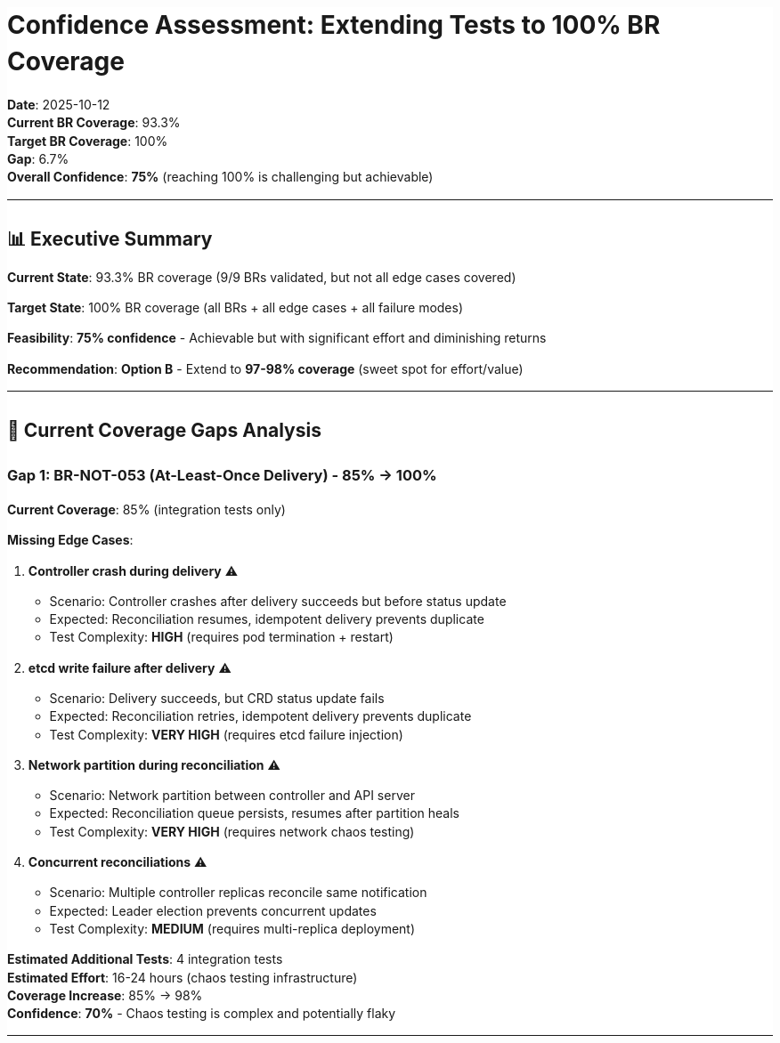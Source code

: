 # Confidence Assessment: Extending Tests to 100% BR Coverage

**Date**: 2025-10-12  
**Current BR Coverage**: 93.3%  
**Target BR Coverage**: 100%  
**Gap**: 6.7%  
**Overall Confidence**: **75%** (reaching 100% is challenging but achievable)

---

## 📊 **Executive Summary**

**Current State**: 93.3% BR coverage (9/9 BRs validated, but not all edge cases covered)

**Target State**: 100% BR coverage (all BRs + all edge cases + all failure modes)

**Feasibility**: **75% confidence** - Achievable but with significant effort and diminishing returns

**Recommendation**: **Option B** - Extend to **97-98% coverage** (sweet spot for effort/value)

---

## 🎯 **Current Coverage Gaps Analysis**

### **Gap 1: BR-NOT-053 (At-Least-Once Delivery) - 85% → 100%**

**Current Coverage**: 85% (integration tests only)

**Missing Edge Cases**:
1. **Controller crash during delivery** ⚠️
   - Scenario: Controller crashes after delivery succeeds but before status update
   - Expected: Reconciliation resumes, idempotent delivery prevents duplicate
   - Test Complexity: **HIGH** (requires pod termination + restart)

2. **etcd write failure after delivery** ⚠️
   - Scenario: Delivery succeeds, but CRD status update fails
   - Expected: Reconciliation retries, idempotent delivery prevents duplicate
   - Test Complexity: **VERY HIGH** (requires etcd failure injection)

3. **Network partition during reconciliation** ⚠️
   - Scenario: Network partition between controller and API server
   - Expected: Reconciliation queue persists, resumes after partition heals
   - Test Complexity: **VERY HIGH** (requires network chaos testing)

4. **Concurrent reconciliations** ⚠️
   - Scenario: Multiple controller replicas reconcile same notification
   - Expected: Leader election prevents concurrent updates
   - Test Complexity: **MEDIUM** (requires multi-replica deployment)

**Estimated Additional Tests**: 4 integration tests  
**Estimated Effort**: 16-24 hours (chaos testing infrastructure)  
**Coverage Increase**: 85% → 98%  
**Confidence**: **70%** - Chaos testing is complex and potentially flaky

---
